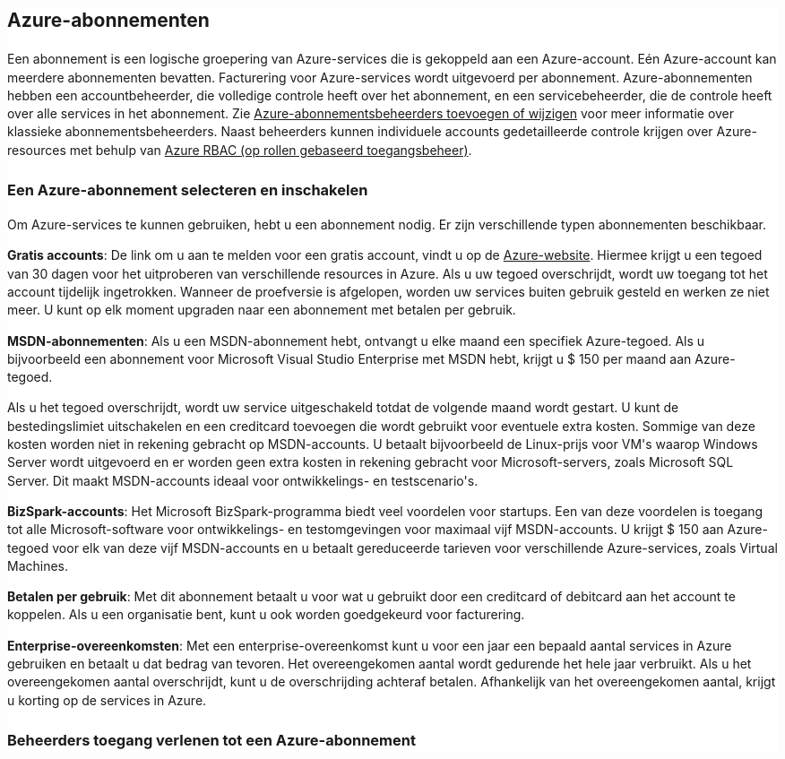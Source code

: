 ## <a name="azure-subscriptions"></a>Azure-abonnementen

Een abonnement is een logische groepering van Azure-services die is gekoppeld aan een Azure-account. Eén Azure-account kan meerdere abonnementen bevatten. Facturering voor Azure-services wordt uitgevoerd per abonnement. Azure-abonnementen hebben een accountbeheerder, die volledige controle heeft over het abonnement, en een servicebeheerder, die de controle heeft over alle services in het abonnement. Zie [Azure-abonnementsbeheerders toevoegen of wijzigen](../../cost-management-billing/manage/add-change-subscription-administrator.md) voor meer informatie over klassieke abonnementsbeheerders. Naast beheerders kunnen individuele accounts gedetailleerde controle krijgen over Azure-resources met behulp van [Azure RBAC (op rollen gebaseerd toegangsbeheer)](../../role-based-access-control/overview.md).

### <a name="select-and-enable-an-azure-subscription"></a>Een Azure-abonnement selecteren en inschakelen

Om Azure-services te kunnen gebruiken, hebt u een abonnement nodig. Er zijn verschillende typen abonnementen beschikbaar.

**Gratis accounts**: De link om u aan te melden voor een gratis account, vindt u op de [Azure-website](https://azure.microsoft.com/). Hiermee krijgt u een tegoed van 30 dagen voor het uitproberen van verschillende resources in Azure. Als u uw tegoed overschrijdt, wordt uw toegang tot het account tijdelijk ingetrokken. Wanneer de proefversie is afgelopen, worden uw services buiten gebruik gesteld en werken ze niet meer. U kunt op elk moment upgraden naar een abonnement met betalen per gebruik.

**MSDN-abonnementen**: Als u een MSDN-abonnement hebt, ontvangt u elke maand een specifiek Azure-tegoed. Als u bijvoorbeeld een abonnement voor Microsoft Visual Studio Enterprise met MSDN hebt, krijgt u \$ 150 per maand aan Azure-tegoed.

Als u het tegoed overschrijdt, wordt uw service uitgeschakeld totdat de volgende maand wordt gestart. U kunt de bestedingslimiet uitschakelen en een creditcard toevoegen die wordt gebruikt voor eventuele extra kosten. Sommige van deze kosten worden niet in rekening gebracht op MSDN-accounts. U betaalt bijvoorbeeld de Linux-prijs voor VM's waarop Windows Server wordt uitgevoerd en er worden geen extra kosten in rekening gebracht voor Microsoft-servers, zoals Microsoft SQL Server. Dit maakt MSDN-accounts ideaal voor ontwikkelings- en testscenario's.

**BizSpark-accounts**: Het Microsoft BizSpark-programma biedt veel voordelen voor startups. Een van deze voordelen is toegang tot alle Microsoft-software voor ontwikkelings- en testomgevingen voor maximaal vijf MSDN-accounts. U krijgt $ 150 aan Azure-tegoed voor elk van deze vijf MSDN-accounts en u betaalt gereduceerde tarieven voor verschillende Azure-services, zoals Virtual Machines.

**Betalen per gebruik**: Met dit abonnement betaalt u voor wat u gebruikt door een creditcard of debitcard aan het account te koppelen. Als u een organisatie bent, kunt u ook worden goedgekeurd voor facturering.

**Enterprise-overeenkomsten**: Met een enterprise-overeenkomst kunt u voor een jaar een bepaald aantal services in Azure gebruiken en betaalt u dat bedrag van tevoren. Het overeengekomen aantal wordt gedurende het hele jaar verbruikt. Als u het overeengekomen aantal overschrijdt, kunt u de overschrijding achteraf betalen. Afhankelijk van het overeengekomen aantal, krijgt u korting op de services in Azure.

### <a name="grant-administrative-access-to-an-azure-subscription"></a>Beheerders toegang verlenen tot een Azure-abonnement
